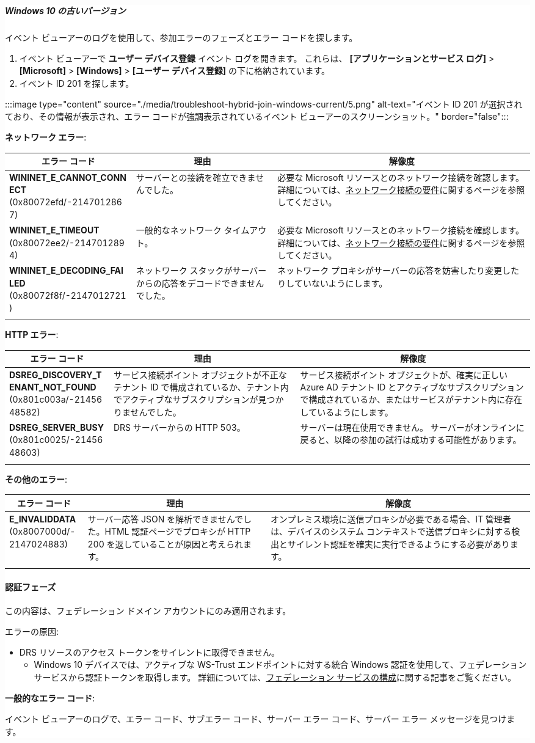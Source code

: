 ##### <a name="earlier-windowsnbsp10-versions"></a>Windows&nbsp;10 の古いバージョン

イベント ビューアーのログを使用して、参加エラーのフェーズとエラー コードを探します。

1. イベント ビューアーで **ユーザー デバイス登録** イベント ログを開きます。 これらは、 **[アプリケーションとサービス ログ]**  >  **[Microsoft]**  >  **[Windows]**  >  **[ユーザー デバイス登録]** の下に格納されています。
1. イベント ID 201 を探します。

:::image type="content" source="./media/troubleshoot-hybrid-join-windows-current/5.png" alt-text="イベント ID 201 が選択されており、その情報が表示され、エラー コードが強調表示されているイベント ビューアーのスクリーンショット。" border="false":::

**ネットワーク エラー**:

| エラー コード | 理由 | 解像度 |
| --- | --- | --- |
| **WININET_E_CANNOT_CONNECT** (0x80072efd/-2147012867) | サーバーとの接続を確立できませんでした。 | 必要な Microsoft リソースとのネットワーク接続を確認します。 詳細については、[ネットワーク接続の要件](hybrid-azuread-join-managed-domains.md#prerequisites)に関するページを参照してください。 |
| **WININET_E_TIMEOUT** (0x80072ee2/-2147012894) | 一般的なネットワーク タイムアウト。 | 必要な Microsoft リソースとのネットワーク接続を確認します。 詳細については、[ネットワーク接続の要件](hybrid-azuread-join-managed-domains.md#prerequisites)に関するページを参照してください。 |
| **WININET_E_DECODING_FAILED** (0x80072f8f/-2147012721) | ネットワーク スタックがサーバーからの応答をデコードできませんでした。 | ネットワーク プロキシがサーバーの応答を妨害したり変更したりしていないようにします。 |
| | |


**HTTP エラー**:

| エラー コード | 理由 | 解像度 |
| --- | --- | --- |
| **DSREG_DISCOVERY_TENANT_NOT_FOUND** (0x801c003a/-2145648582) | サービス接続ポイント オブジェクトが不正なテナント ID で構成されているか、テナント内でアクティブなサブスクリプションが見つかりませんでした。 | サービス接続ポイント オブジェクトが、確実に正しい Azure AD テナント ID とアクティブなサブスクリプションで構成されているか、またはサービスがテナント内に存在しているようにします。 |
| **DSREG_SERVER_BUSY** (0x801c0025/-2145648603) | DRS サーバーからの HTTP 503。 | サーバーは現在使用できません。 サーバーがオンラインに戻ると、以降の参加の試行は成功する可能性があります。 |
| | |


**その他のエラー**:

| エラー コード | 理由 | 解像度 |
| --- | --- | --- |
| **E_INVALIDDATA** (0x8007000d/-2147024883) | サーバー応答 JSON を解析できませんでした。HTML 認証ページでプロキシが HTTP 200 を返していることが原因と考えられます。 | オンプレミス環境に送信プロキシが必要である場合、IT 管理者は、デバイスのシステム コンテキストで送信プロキシに対する検出とサイレント認証を確実に実行できるようにする必要があります。 |
| | |


#### <a name="authentication-phase"></a>認証フェーズ

この内容は、フェデレーション ドメイン アカウントにのみ適用されます。

エラーの原因:

- DRS リソースのアクセス トークンをサイレントに取得できません。
   - Windows&nbsp;10 デバイスでは、アクティブな WS-Trust エンドポイントに対する統合 Windows 認証を使用して、フェデレーション サービスから認証トークンを取得します。 詳細については、[フェデレーション サービスの構成](hybrid-azuread-join-manual.md#set-up-issuance-of-claims)に関する記事をご覧ください。

**一般的なエラー コード**:

イベント ビューアーのログで、エラー コード、サブエラー コード、サーバー エラー コード、サーバー エラー メッセージを見つけます。
